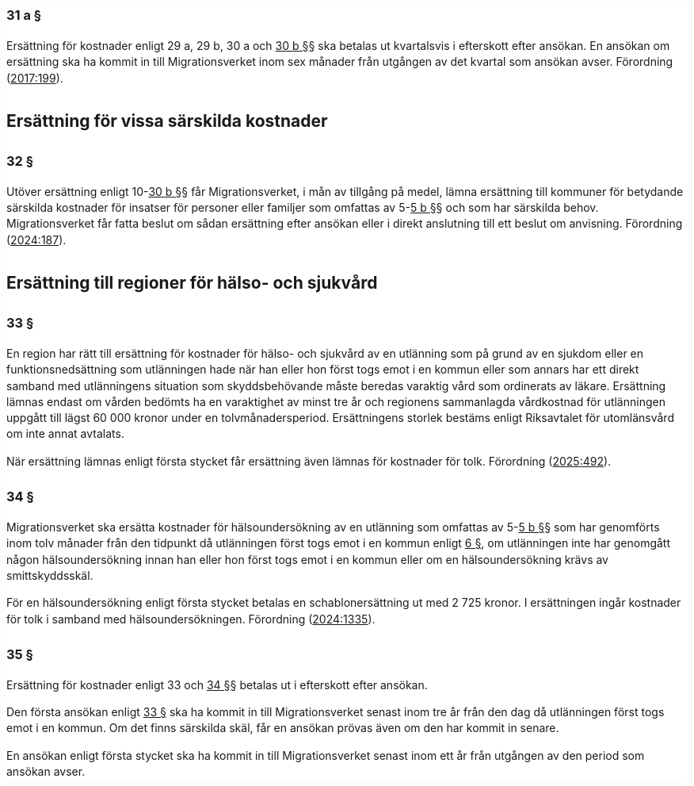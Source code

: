 ### 31 a §

Ersättning för kostnader enligt 29 a, 29 b, 30 a och [30 b §](#30b)§ ska betalas ut kvartalsvis i efterskott efter ansökan. En ansökan om ersättning ska ha kommit in till Migrationsverket inom sex månader från utgången av det kvartal som ansökan avser. Förordning ([2017:199](https://selex.se/eli/sfs/2017/199)).

## Ersättning för vissa särskilda kostnader

### 32 §

Utöver ersättning enligt 10-[30 b §](#30b)§ får Migrationsverket, i mån av tillgång på medel, lämna ersättning till kommuner för betydande särskilda kostnader för insatser för personer eller familjer som omfattas av 5-[5 b §](#5b)§ och som har särskilda behov. Migrationsverket får fatta beslut om sådan ersättning efter ansökan eller i direkt anslutning till ett beslut om anvisning. Förordning ([2024:187](https://selex.se/eli/sfs/2024/187)).

## Ersättning till regioner för hälso- och sjukvård

### 33 §

En region har rätt till ersättning för kostnader för hälso- och sjukvård av en utlänning som på grund av en sjukdom eller en funktionsnedsättning som utlänningen hade när han eller hon först togs emot i en kommun eller som annars har ett direkt samband med utlänningens situation som skyddsbehövande måste beredas varaktig vård som ordinerats av läkare. Ersättning lämnas endast om vården bedömts ha en varaktighet av minst tre år och regionens sammanlagda vårdkostnad för utlänningen uppgått till lägst 60 000 kronor under en tolvmånadersperiod. Ersättningens storlek bestäms enligt Riksavtalet för utomlänsvård om inte annat avtalats.

När ersättning lämnas enligt första stycket får ersättning även lämnas för kostnader för tolk. Förordning ([2025:492](https://selex.se/eli/sfs/2025/492)).

### 34 §

Migrationsverket ska ersätta kostnader för hälsoundersökning av en utlänning som omfattas av 5-[5 b §](#5b)§ som har genomförts inom tolv månader från den tidpunkt då utlänningen först togs emot i en kommun enligt [6 §](#6), om utlänningen inte har genomgått någon hälsoundersökning innan han eller hon först togs emot i en kommun eller om en hälsoundersökning krävs av smittskyddsskäl.

För en hälsoundersökning enligt första stycket betalas en schablonersättning ut med 2 725 kronor. I ersättningen ingår kostnader för tolk i samband med hälsoundersökningen. Förordning ([2024:1335](https://selex.se/eli/sfs/2024/1335)).

### 35 §

Ersättning för kostnader enligt 33 och [34 §](#34)§ betalas ut i efterskott efter ansökan.

Den första ansökan enligt [33 §](#33) ska ha kommit in till Migrationsverket senast inom tre år från den dag då utlänningen först togs emot i en kommun. Om det finns särskilda skäl, får en ansökan prövas även om den har kommit in senare.

En ansökan enligt första stycket ska ha kommit in till Migrationsverket senast inom ett år från utgången av den period som ansökan avser.
